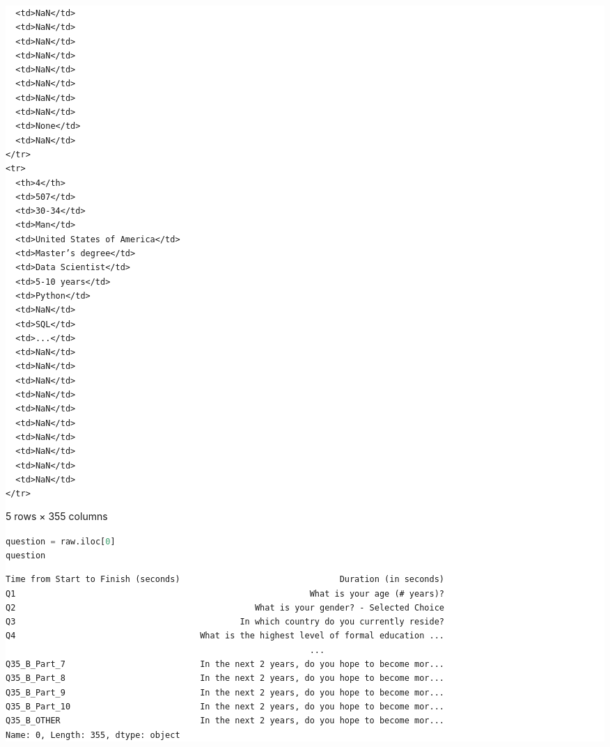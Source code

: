       <td>NaN</td>
      <td>NaN</td>
      <td>NaN</td>
      <td>NaN</td>
      <td>NaN</td>
      <td>NaN</td>
      <td>NaN</td>
      <td>NaN</td>
      <td>None</td>
      <td>NaN</td>
    </tr>
    <tr>
      <th>4</th>
      <td>507</td>
      <td>30-34</td>
      <td>Man</td>
      <td>United States of America</td>
      <td>Master’s degree</td>
      <td>Data Scientist</td>
      <td>5-10 years</td>
      <td>Python</td>
      <td>NaN</td>
      <td>SQL</td>
      <td>...</td>
      <td>NaN</td>
      <td>NaN</td>
      <td>NaN</td>
      <td>NaN</td>
      <td>NaN</td>
      <td>NaN</td>
      <td>NaN</td>
      <td>NaN</td>
      <td>NaN</td>
      <td>NaN</td>
    </tr>
  </tbody>
</table>
<p>5 rows × 355 columns</p>
</div>




```python
question = raw.iloc[0]
question
```




    Time from Start to Finish (seconds)                                Duration (in seconds)
    Q1                                                           What is your age (# years)?
    Q2                                                What is your gender? - Selected Choice
    Q3                                             In which country do you currently reside?
    Q4                                     What is the highest level of formal education ...
                                                                 ...                        
    Q35_B_Part_7                           In the next 2 years, do you hope to become mor...
    Q35_B_Part_8                           In the next 2 years, do you hope to become mor...
    Q35_B_Part_9                           In the next 2 years, do you hope to become mor...
    Q35_B_Part_10                          In the next 2 years, do you hope to become mor...
    Q35_B_OTHER                            In the next 2 years, do you hope to become mor...
    Name: 0, Length: 355, dtype: object
